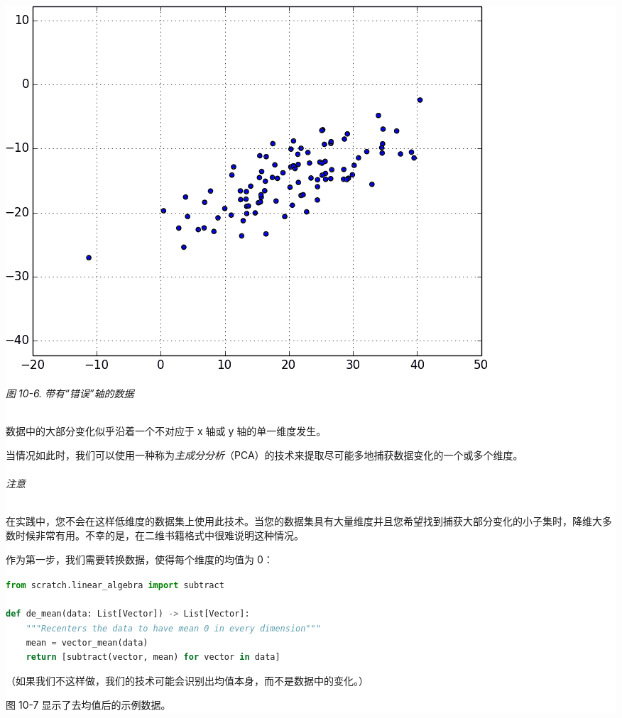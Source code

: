 ![带有“错误”轴的数据](img/dsf2_1006.png)

###### 图 10-6\. 带有“错误”轴的数据

数据中的大部分变化似乎沿着一个不对应于 x 轴或 y 轴的单一维度发生。

当情况如此时，我们可以使用一种称为*主成分分析*（PCA）的技术来提取尽可能多地捕获数据变化的一个或多个维度。

###### 注意

在实践中，您不会在这样低维度的数据集上使用此技术。当您的数据集具有大量维度并且您希望找到捕获大部分变化的小子集时，降维大多数时候非常有用。不幸的是，在二维书籍格式中很难说明这种情况。

作为第一步，我们需要转换数据，使得每个维度的均值为 0：

```py
from scratch.linear_algebra import subtract

def de_mean(data: List[Vector]) -> List[Vector]:
    """Recenters the data to have mean 0 in every dimension"""
    mean = vector_mean(data)
    return [subtract(vector, mean) for vector in data]
```

（如果我们不这样做，我们的技术可能会识别出均值本身，而不是数据中的变化。）

图 10-7 显示了去均值后的示例数据。
